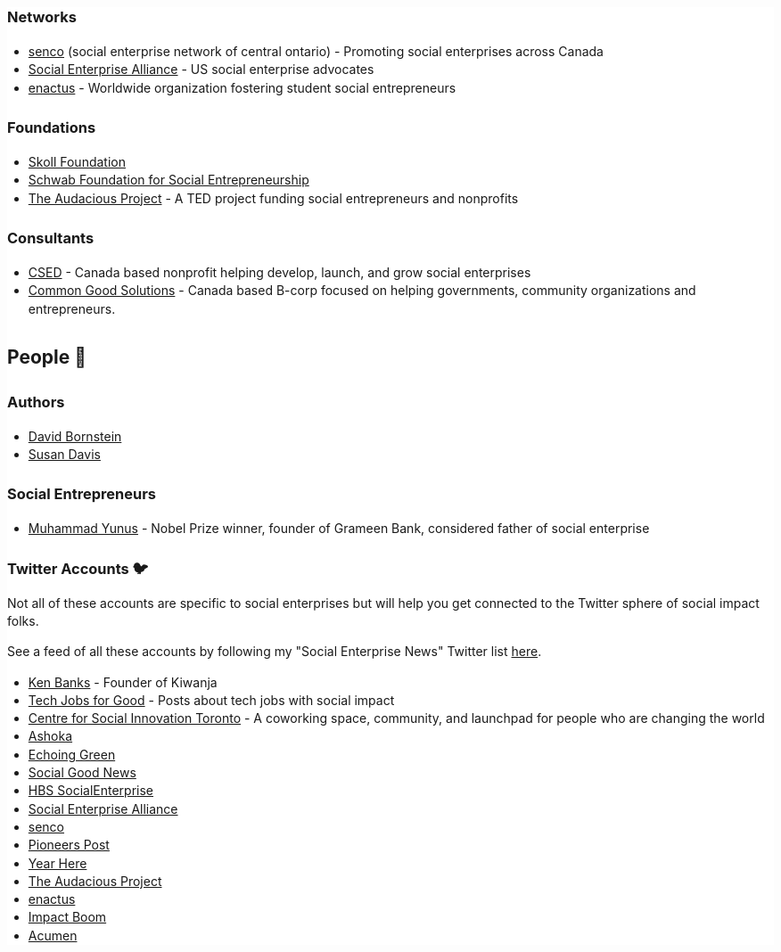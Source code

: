 ### Networks
* [senco](https://senco.io/home/) (social enterprise network of central ontario) - Promoting social enterprises across Canada
* [Social Enterprise Alliance](https://socialenterprise.us/) - US social enterprise advocates  
* [enactus](https://enactus.org/) - Worldwide organization fostering student social entrepreneurs

### Foundations
* [Skoll Foundation](https://en.wikipedia.org/wiki/Skoll_Foundation)
* [Schwab Foundation for Social Entrepreneurship](https://en.wikipedia.org/wiki/Schwab_Foundation_for_Social_Entrepreneurship)
* [The Audacious Project](https://audaciousproject.org/) - A TED project funding social entrepreneurs and nonprofits

### Consultants
* [CSED](https://csedottawa.ca) - Canada based nonprofit helping develop, launch, and grow social enterprises
* [Common Good Solutions](https://commongoodsolutions.ca) - Canada based B-corp focused on helping governments, community organizations and entrepreneurs.

## People 🧑

### Authors
* [David Bornstein](https://en.wikipedia.org/wiki/David_Bornstein_(author))
* [Susan Davis](https://en.wikipedia.org/wiki/Susan_Davis_(author))

### Social Entrepreneurs
* [Muhammad Yunus](https://en.wikipedia.org/wiki/Muhammad_Yunus) - Nobel Prize winner, founder of Grameen Bank, considered father of social enterprise

### Twitter Accounts 🐦
Not all of these accounts are specific to social enterprises but will help you get connected to the Twitter sphere of social impact folks. 

See a feed of all these accounts by following my "Social Enterprise News" Twitter list [here](https://twitter.com/i/lists/1256292945243918336).

* [Ken Banks](https://twitter.com/kiwanja) - Founder of Kiwanja
* [Tech Jobs for Good](https://twitter.com/techjobsforgood) - Posts about tech jobs with social impact 
* [Centre for Social Innovation Toronto](https://twitter.com/csiTO) - A coworking space, community, and launchpad for people who are changing the world
* [Ashoka](https://twitter.com/Ashoka)
* [Echoing Green](https://twitter.com/echoinggreen)
* [Social Good News](https://twitter.com/mysocialgood)
* [HBS SocialEnterprise](https://twitter.com/HBSSEI)
* [Social Enterprise Alliance](https://twitter.com/SEAlliance)
* [senco](https://twitter.com/senco_io)
* [Pioneers Post](https://twitter.com/PioneersPost)
* [Year Here](https://twitter.com/yearhere)
* [The Audacious Project](https://twitter.com/theaudaciousprj)
* [enactus](https://twitter.com/enactus)
* [Impact Boom](https://twitter.com/ImpactBoomOrg)
* [Acumen](https://twitter.com/Acumen)
